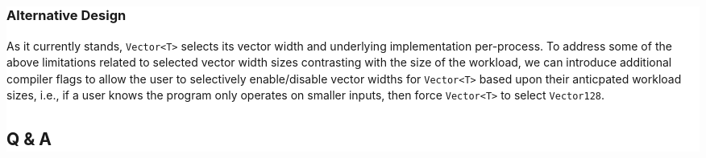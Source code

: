 ### Alternative Design

As it currently stands, `Vector<T>` selects its vector width and underlying implementation per-process. To address some of the above limitations related to selected vector width sizes contrasting with the size of the workload, we can introduce additional compiler flags to allow the user to selectively enable/disable vector widths for `Vector<T>` based upon their anticpated workload sizes, i.e., if a user knows the program only operates on smaller inputs, then force `Vector<T>` to select `Vector128`.

## Q & A

